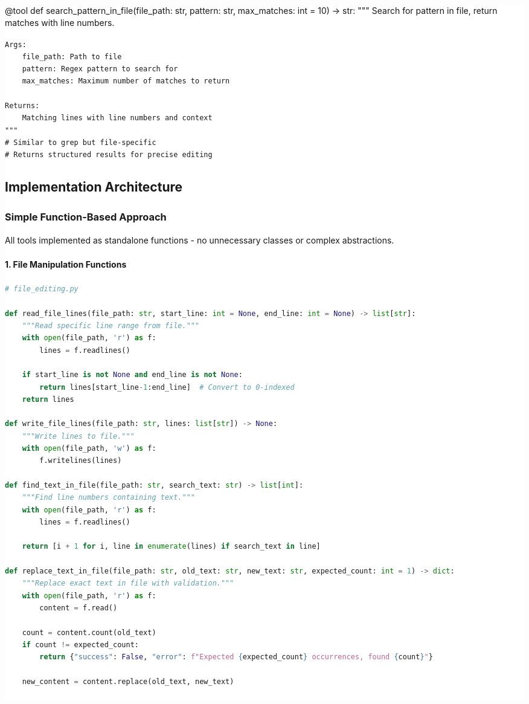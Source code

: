 @tool
def search_pattern_in_file(file_path: str, pattern: str, max_matches: int = 10) -> str:
    """
    Search for pattern in file, return matches with line numbers.
    
    Args:
        file_path: Path to file
        pattern: Regex pattern to search for
        max_matches: Maximum number of matches to return
    
    Returns:
        Matching lines with line numbers and context
    """
    # Similar to grep but file-specific
    # Returns structured results for precise editing
```
```

## Implementation Architecture

### Simple Function-Based Approach

All tools implemented as standalone functions - no unnecessary classes or complex abstractions.

#### 1. File Manipulation Functions
```python
# file_editing.py

def read_file_lines(file_path: str, start_line: int = None, end_line: int = None) -> list[str]:
    """Read specific line range from file."""
    with open(file_path, 'r') as f:
        lines = f.readlines()
    
    if start_line is not None and end_line is not None:
        return lines[start_line-1:end_line]  # Convert to 0-indexed
    return lines

def write_file_lines(file_path: str, lines: list[str]) -> None:
    """Write lines to file."""
    with open(file_path, 'w') as f:
        f.writelines(lines)

def find_text_in_file(file_path: str, search_text: str) -> list[int]:
    """Find line numbers containing text."""
    with open(file_path, 'r') as f:
        lines = f.readlines()
    
    return [i + 1 for i, line in enumerate(lines) if search_text in line]

def replace_text_in_file(file_path: str, old_text: str, new_text: str, expected_count: int = 1) -> dict:
    """Replace exact text in file with validation."""
    with open(file_path, 'r') as f:
        content = f.read()
    
    count = content.count(old_text)
    if count != expected_count:
        return {"success": False, "error": f"Expected {expected_count} occurrences, found {count}"}
    
    new_content = content.replace(old_text, new_text)
    
```